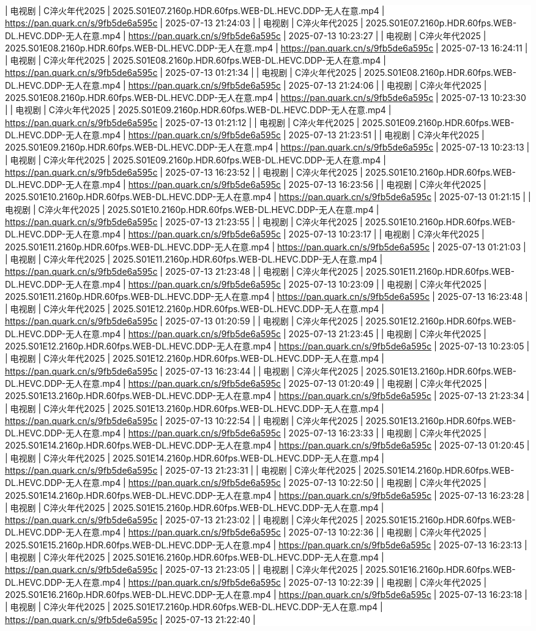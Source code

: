 | 电视剧  | C淬火年代2025  | 2025.S01E07.2160p.HDR.60fps.WEB-DL.HEVC.DDP-无人在意.mp4          | https://pan.quark.cn/s/9fb5de6a595c  | 2025-07-13 21:24:03 |
| 电视剧  | C淬火年代2025  | 2025.S01E07.2160p.HDR.60fps.WEB-DL.HEVC.DDP-无人在意.mp4          | https://pan.quark.cn/s/9fb5de6a595c  | 2025-07-13 10:23:27 |
| 电视剧  | C淬火年代2025  | 2025.S01E08.2160p.HDR.60fps.WEB-DL.HEVC.DDP-无人在意.mp4          | https://pan.quark.cn/s/9fb5de6a595c  | 2025-07-13 16:24:11 |
| 电视剧  | C淬火年代2025  | 2025.S01E08.2160p.HDR.60fps.WEB-DL.HEVC.DDP-无人在意.mp4          | https://pan.quark.cn/s/9fb5de6a595c  | 2025-07-13 01:21:34 |
| 电视剧  | C淬火年代2025  | 2025.S01E08.2160p.HDR.60fps.WEB-DL.HEVC.DDP-无人在意.mp4          | https://pan.quark.cn/s/9fb5de6a595c  | 2025-07-13 21:24:06 |
| 电视剧  | C淬火年代2025  | 2025.S01E08.2160p.HDR.60fps.WEB-DL.HEVC.DDP-无人在意.mp4          | https://pan.quark.cn/s/9fb5de6a595c  | 2025-07-13 10:23:30 |
| 电视剧  | C淬火年代2025  | 2025.S01E09.2160p.HDR.60fps.WEB-DL.HEVC.DDP-无人在意.mp4          | https://pan.quark.cn/s/9fb5de6a595c  | 2025-07-13 01:21:12 |
| 电视剧  | C淬火年代2025  | 2025.S01E09.2160p.HDR.60fps.WEB-DL.HEVC.DDP-无人在意.mp4          | https://pan.quark.cn/s/9fb5de6a595c  | 2025-07-13 21:23:51 |
| 电视剧  | C淬火年代2025  | 2025.S01E09.2160p.HDR.60fps.WEB-DL.HEVC.DDP-无人在意.mp4          | https://pan.quark.cn/s/9fb5de6a595c  | 2025-07-13 10:23:13 |
| 电视剧  | C淬火年代2025  | 2025.S01E09.2160p.HDR.60fps.WEB-DL.HEVC.DDP-无人在意.mp4          | https://pan.quark.cn/s/9fb5de6a595c  | 2025-07-13 16:23:52 |
| 电视剧  | C淬火年代2025  | 2025.S01E10.2160p.HDR.60fps.WEB-DL.HEVC.DDP-无人在意.mp4          | https://pan.quark.cn/s/9fb5de6a595c  | 2025-07-13 16:23:56 |
| 电视剧  | C淬火年代2025  | 2025.S01E10.2160p.HDR.60fps.WEB-DL.HEVC.DDP-无人在意.mp4          | https://pan.quark.cn/s/9fb5de6a595c  | 2025-07-13 01:21:15 |
| 电视剧  | C淬火年代2025  | 2025.S01E10.2160p.HDR.60fps.WEB-DL.HEVC.DDP-无人在意.mp4          | https://pan.quark.cn/s/9fb5de6a595c  | 2025-07-13 21:23:55 |
| 电视剧  | C淬火年代2025  | 2025.S01E10.2160p.HDR.60fps.WEB-DL.HEVC.DDP-无人在意.mp4          | https://pan.quark.cn/s/9fb5de6a595c  | 2025-07-13 10:23:17 |
| 电视剧  | C淬火年代2025  | 2025.S01E11.2160p.HDR.60fps.WEB-DL.HEVC.DDP-无人在意.mp4          | https://pan.quark.cn/s/9fb5de6a595c  | 2025-07-13 01:21:03 |
| 电视剧  | C淬火年代2025  | 2025.S01E11.2160p.HDR.60fps.WEB-DL.HEVC.DDP-无人在意.mp4          | https://pan.quark.cn/s/9fb5de6a595c  | 2025-07-13 21:23:48 |
| 电视剧  | C淬火年代2025  | 2025.S01E11.2160p.HDR.60fps.WEB-DL.HEVC.DDP-无人在意.mp4          | https://pan.quark.cn/s/9fb5de6a595c  | 2025-07-13 10:23:09 |
| 电视剧  | C淬火年代2025  | 2025.S01E11.2160p.HDR.60fps.WEB-DL.HEVC.DDP-无人在意.mp4          | https://pan.quark.cn/s/9fb5de6a595c  | 2025-07-13 16:23:48 |
| 电视剧  | C淬火年代2025  | 2025.S01E12.2160p.HDR.60fps.WEB-DL.HEVC.DDP-无人在意.mp4          | https://pan.quark.cn/s/9fb5de6a595c  | 2025-07-13 01:20:59 |
| 电视剧  | C淬火年代2025  | 2025.S01E12.2160p.HDR.60fps.WEB-DL.HEVC.DDP-无人在意.mp4          | https://pan.quark.cn/s/9fb5de6a595c  | 2025-07-13 21:23:45 |
| 电视剧  | C淬火年代2025  | 2025.S01E12.2160p.HDR.60fps.WEB-DL.HEVC.DDP-无人在意.mp4          | https://pan.quark.cn/s/9fb5de6a595c  | 2025-07-13 10:23:05 |
| 电视剧  | C淬火年代2025  | 2025.S01E12.2160p.HDR.60fps.WEB-DL.HEVC.DDP-无人在意.mp4          | https://pan.quark.cn/s/9fb5de6a595c  | 2025-07-13 16:23:44 |
| 电视剧  | C淬火年代2025  | 2025.S01E13.2160p.HDR.60fps.WEB-DL.HEVC.DDP-无人在意.mp4          | https://pan.quark.cn/s/9fb5de6a595c  | 2025-07-13 01:20:49 |
| 电视剧  | C淬火年代2025  | 2025.S01E13.2160p.HDR.60fps.WEB-DL.HEVC.DDP-无人在意.mp4          | https://pan.quark.cn/s/9fb5de6a595c  | 2025-07-13 21:23:34 |
| 电视剧  | C淬火年代2025  | 2025.S01E13.2160p.HDR.60fps.WEB-DL.HEVC.DDP-无人在意.mp4          | https://pan.quark.cn/s/9fb5de6a595c  | 2025-07-13 10:22:54 |
| 电视剧  | C淬火年代2025  | 2025.S01E13.2160p.HDR.60fps.WEB-DL.HEVC.DDP-无人在意.mp4          | https://pan.quark.cn/s/9fb5de6a595c  | 2025-07-13 16:23:33 |
| 电视剧  | C淬火年代2025  | 2025.S01E14.2160p.HDR.60fps.WEB-DL.HEVC.DDP-无人在意.mp4          | https://pan.quark.cn/s/9fb5de6a595c  | 2025-07-13 01:20:45 |
| 电视剧  | C淬火年代2025  | 2025.S01E14.2160p.HDR.60fps.WEB-DL.HEVC.DDP-无人在意.mp4          | https://pan.quark.cn/s/9fb5de6a595c  | 2025-07-13 21:23:31 |
| 电视剧  | C淬火年代2025  | 2025.S01E14.2160p.HDR.60fps.WEB-DL.HEVC.DDP-无人在意.mp4          | https://pan.quark.cn/s/9fb5de6a595c  | 2025-07-13 10:22:50 |
| 电视剧  | C淬火年代2025  | 2025.S01E14.2160p.HDR.60fps.WEB-DL.HEVC.DDP-无人在意.mp4          | https://pan.quark.cn/s/9fb5de6a595c  | 2025-07-13 16:23:28 |
| 电视剧  | C淬火年代2025  | 2025.S01E15.2160p.HDR.60fps.WEB-DL.HEVC.DDP-无人在意.mp4          | https://pan.quark.cn/s/9fb5de6a595c  | 2025-07-13 21:23:02 |
| 电视剧  | C淬火年代2025  | 2025.S01E15.2160p.HDR.60fps.WEB-DL.HEVC.DDP-无人在意.mp4          | https://pan.quark.cn/s/9fb5de6a595c  | 2025-07-13 10:22:36 |
| 电视剧  | C淬火年代2025  | 2025.S01E15.2160p.HDR.60fps.WEB-DL.HEVC.DDP-无人在意.mp4          | https://pan.quark.cn/s/9fb5de6a595c  | 2025-07-13 16:23:13 |
| 电视剧  | C淬火年代2025  | 2025.S01E16.2160p.HDR.60fps.WEB-DL.HEVC.DDP-无人在意.mp4          | https://pan.quark.cn/s/9fb5de6a595c  | 2025-07-13 21:23:05 |
| 电视剧  | C淬火年代2025  | 2025.S01E16.2160p.HDR.60fps.WEB-DL.HEVC.DDP-无人在意.mp4          | https://pan.quark.cn/s/9fb5de6a595c  | 2025-07-13 10:22:39 |
| 电视剧  | C淬火年代2025  | 2025.S01E16.2160p.HDR.60fps.WEB-DL.HEVC.DDP-无人在意.mp4          | https://pan.quark.cn/s/9fb5de6a595c  | 2025-07-13 16:23:18 |
| 电视剧  | C淬火年代2025  | 2025.S01E17.2160p.HDR.60fps.WEB-DL.HEVC.DDP-无人在意.mp4          | https://pan.quark.cn/s/9fb5de6a595c  | 2025-07-13 21:22:40 |